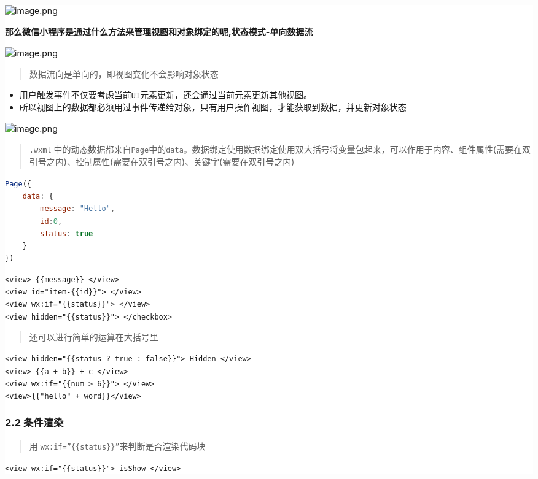 
![image.png](https://upload-images.jianshu.io/upload_images/1480597-5c24282ab5c92ea3.png?imageMogr2/auto-orient/strip%7CimageView2/2/w/1240)


**那么微信小程序是通过什么方法来管理视图和对象绑定的呢,状态模式-单向数据流**


![image.png](https://upload-images.jianshu.io/upload_images/1480597-1212f4ef9f8b9b86.png?imageMogr2/auto-orient/strip%7CimageView2/2/w/1240)
 

> 数据流向是单向的，即视图变化不会影响对象状态

- 用户触发事件不仅要考虑当前`UI`元素更新，还会通过当前元素更新其他视图。
- 所以视图上的数据都必须用过事件传递给对象，只有用户操作视图，才能获取到数据，并更新对象状态

![image.png](https://upload-images.jianshu.io/upload_images/1480597-cf9e543ac2446352.png?imageMogr2/auto-orient/strip%7CimageView2/2/w/1240)


> `.wxml` 中的动态数据都来自`Page`中的`data`。数据绑定使用数据绑定使用双大括号将变量包起来，可以作用于内容、组件属性(需要在双引号之内)、控制属性(需要在双引号之内)、关键字(需要在双引号之内)


```js
Page({
    data: {
        message: "Hello",
        id:0,
        status: true
    }
})
```


```
<view> {{message}} </view>
<view id="item-{{id}}"> </view>
<view wx:if="{{status}}"> </view>
<view hidden="{{status}}"> </checkbox>
```


> 还可以进行简单的运算在大括号里


```
<view hidden="{{status ? true : false}}"> Hidden </view>
<view> {{a + b}} + c </view> 
<view wx:if="{{num > 6}}"> </view>
<view>{{"hello" + word}}</view>
```


### 2.2 条件渲染

> 用 `wx:if=”{{status}}”`来判断是否渲染代码块

```
<view wx:if="{{status}}"> isShow </view>
```

